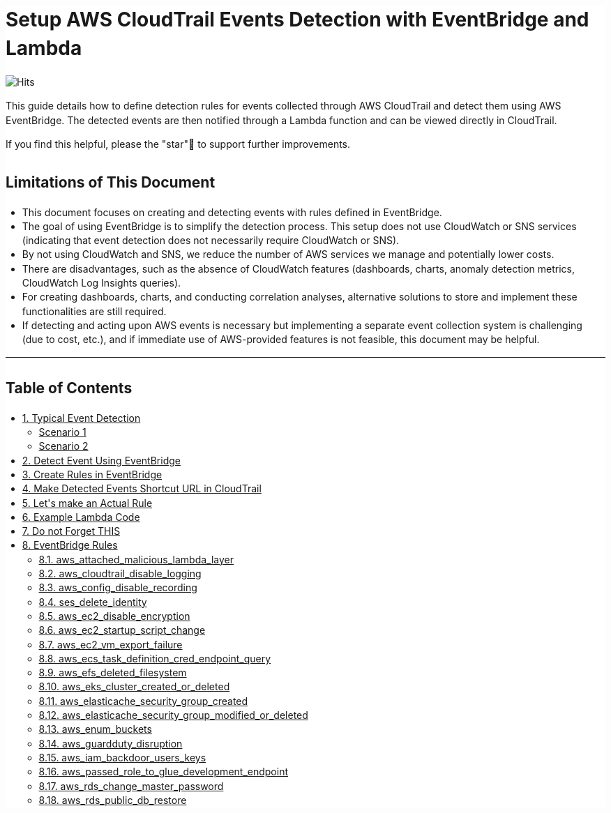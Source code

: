 # Setup AWS CloudTrail Events Detection with EventBridge and Lambda
![Hits][hits-button]

[hits-button]: https://hits.seeyoufarm.com/api/count/incr/badge.svg?url=https%3A%2F%2Fgithub.com%2Fpassword123456%2Fsetup-aws-cloudtrail-events-detection-with-eventbridge-and-lambda&count_bg=%2379C83D&title_bg=%23555555&icon=&icon_color=%23E7E7E7&title=hits&edge_flat=false

This guide details how to define detection rules for events collected through AWS CloudTrail and detect them using AWS EventBridge. The detected events are then notified through a Lambda function and can be viewed directly in CloudTrail.

If you find this helpful, please the "star"🌟 to support further improvements.


## Limitations of This Document
- This document focuses on creating and detecting events with rules defined in EventBridge.
- The goal of using EventBridge is to simplify the detection process. This setup does not use CloudWatch or SNS services (indicating that event detection does not necessarily require CloudWatch or SNS).
- By not using CloudWatch and SNS, we reduce the number of AWS services we manage and potentially lower costs.
- There are disadvantages, such as the absence of CloudWatch features (dashboards, charts, anomaly detection metrics, CloudWatch Log Insights queries).
- For creating dashboards, charts, and conducting correlation analyses, alternative solutions to store and implement these functionalities are still required.
- If detecting and acting upon AWS events is necessary but implementing a separate event collection system is challenging (due to cost, etc.), and if immediate use of AWS-provided features is not feasible, this document may be helpful.

***

## Table of Contents
  * [1. Typical Event Detection](#1-typical-event-detection)
    - [Scenario 1](#scenario-1)
    - [Scenario 2](#scenario-2)
  * [2. Detect Event Using EventBridge](#2-detect-event-using-eventbridge)
  * [3. Create Rules in EventBridge](#3-create-rules-in-eventbridge)
  * [4. Make Detected Events Shortcut URL in CloudTrail](#4-make-detected-events-shortcut-url-in-cloudtrail)
  * [5. Let's make an Actual Rule](#5-lets-make-an-actual-rule)
  * [6. Example Lambda Code](#6-example-lambda-code)
  * [7. Do not Forget THIS](#7-do-not-forget-this)
  * [8. EventBridge Rules](#8-eventbridge-rules)
      - [8.1. aws_attached_malicious_lambda_layer](#81-aws_attached_malicious_lambda_layer)
      - [8.2. aws_cloudtrail_disable_logging](#82-aws_cloudtrail_disable_logging)
      - [8.3. aws_config_disable_recording](#83-aws_config_disable_recording)
      - [8.4. ses_delete_identity](#84-ses_delete_identity)
      - [8.5. aws_ec2_disable_encryption](#85-aws_ec2_disable_encryption)
      - [8.6. aws_ec2_startup_script_change](#86-aws_ec2_startup_script_change)
      - [8.7. aws_ec2_vm_export_failure](#87-aws_ec2_vm_export_failure)
      - [8.8. aws_ecs_task_definition_cred_endpoint_query](#88-aws_ecs_task_definition_cred_endpoint_query)
      - [8.9. aws_efs_deleted_filesystem](#89-aws_efs_deleted_filesystem)
      - [8.10. aws_eks_cluster_created_or_deleted](#810-aws_eks_cluster_created_or_deleted)
      - [8.11. aws_elasticache_security_group_created](#811-aws_elasticache_security_group_created)
      - [8.12. aws_elasticache_security_group_modified_or_deleted](#812-aws_elasticache_security_group_modified_or_deleted)
      - [8.13. aws_enum_buckets](#813-aws_enum_buckets)
      - [8.14. aws_guardduty_disruption](#814-aws_guardduty_disruption)
      - [8.15. aws_iam_backdoor_users_keys](#815-aws_iam_backdoor_users_keys)
      - [8.16. aws_passed_role_to_glue_development_endpoint](#816-aws_passed_role_to_glue_development_endpoint)
      - [8.17. aws_rds_change_master_password](#817-aws_rds_change_master_password)
      - [8.18. aws_rds_public_db_restore](#818-aws_rds_public_db_restore)